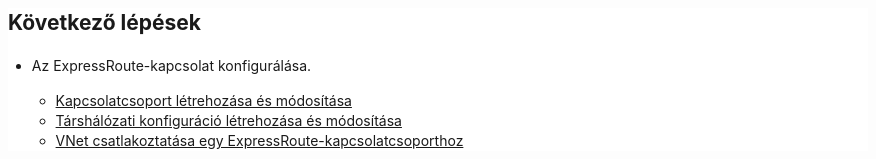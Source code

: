 ## <a name="next-steps"></a>Következő lépések
* Az ExpressRoute-kapcsolat konfigurálása.
  
  * [Kapcsolatcsoport létrehozása és módosítása](expressroute-howto-circuit-arm.md)
  * [Társhálózati konfiguráció létrehozása és módosítása](expressroute-howto-routing-arm.md)
  * [VNet csatlakoztatása egy ExpressRoute-kapcsolatcsoporthoz](expressroute-howto-linkvnet-arm.md)
